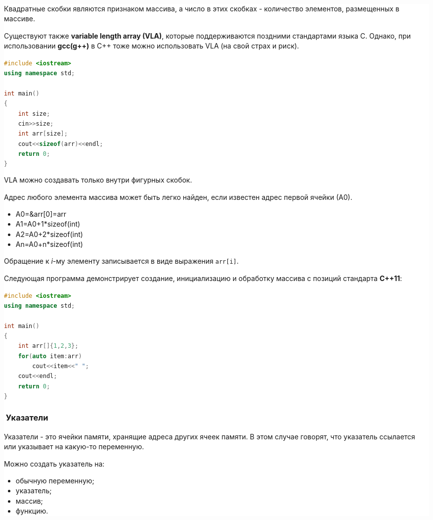 Квадратные скобки являются признаком массива, а число в этих скобках - количество элементов, размещенных в массиве. 

Существуют также **variable length array (VLA)**, которые поддерживаются поздними стандартами языка С. Однако, при использовании **gcc(g++)** в С++ тоже можно использовать VLA (на свой страх и риск).


```c++
#include <iostream>
using namespace std;

int main()
{
    int size;
    cin>>size;
    int arr[size];
    cout<<sizeof(arr)<<endl;
    return 0;
}
```

VLA можно создавать только внутри фигурных скобок.

Адрес любого элемента массива может быть легко найден, если известен адрес первой ячейки (А0).

- A0=&arr[0]=arr
- A1=A0+1*sizeof(int)  
- A2=A0+2*sizeof(int)
- An=A0+n*sizeof(int)

Обращение к *i*-му элементу записывается в виде выражения `arr[i]`.

Следующая программа демонстрирует создание, инициализацию и обработку массива с позиций стандарта **C++11**:

```c++
#include <iostream>
using namespace std;

int main()
{
    int arr[]{1,2,3};
    for(auto item:arr) 
        cout<<item<<" ";
    cout<<endl;
    return 0;
}
```

###  Указатели

Указатели - это ячейки памяти, хранящие адреса других ячеек памяти. В этом случае говорят, что указатель ссылается или указывает на какую-то переменную.

Можно создать указатель на:

- обычную переменную;
- указатель;
- массив;
- функцию.
